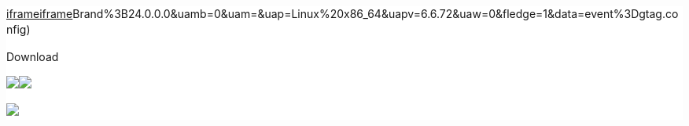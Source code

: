[iframe](https://td.doubleclick.net/td/rul/754189566?random=1748893418679&cv=11&fst=1748893418679&fmt=3&bg=ffffff&guid=ON&async=1&gtm=45be55t0v878598806za200&gcd=13l3l3l3l1l1&dma=0&tag_exp=101509157~103116026~103200004~103233427~103351866~103351868~104559073~104559075&u_w=1280&u_h=1024&url=https%3A%2F%2Fwww.asco.org%2Fabstracts-presentations%2FABSTRACT490080&_ng=1&hn=www.googleadservices.com&frm=0&tiba=A%20phase%201%2F2%20study%20of%20vusolimogene%20oderparepvec%20(RP1)%20in%20primary%20melanoma%20(mel)%20to%20reduce%20the%20risk%20of%20sentinel%20lymph%20node%20(SLN)%20metastasis.%20-%20ASCO&npa=0&pscdl=noapi&auid=220491550.1748893419&fledge=1&data=event%3Dgtag.config)[iframe](https://td.doubleclick.net/td/rul/1037499511?random=1748893418818&cv=11&fst=1748893418818&fmt=3&bg=ffffff&guid=ON&async=1&gtm=45be55t0v898379990za200&gcd=13l3l3l3l1l1&dma=0&tag_exp=101509157~103116026~103200004~103233427~103351869~103351871~104559073~104559075&u_w=1280&u_h=1024&url=https%3A%2F%2Fwww.asco.org%2Fabstracts-presentations%2FABSTRACT490080&_ng=1&hn=www.googleadservices.com&frm=0&tiba=A%20phase%201%2F2%20study%20of%20vusolimogene%20oderparepvec%20(RP1)%20in%20primary%20melanoma%20(mel)%20to%20reduce%20the%20risk%20of%20sentinel%20lymph%20node%20(SLN)%20metastasis.%20-%20ASCO&npa=0&pscdl=noapi&auid=220491550.1748893419&uaa=x86&uab=64&uafvl=Google%2520Chrome%3B137.0.7151.55%7CChromium%3B137.0.7151.55%7CNot%252FA)Brand%3B24.0.0.0&uamb=0&uam=&uap=Linux%20x86_64&uapv=6.6.72&uaw=0&fledge=1&data=event%3Dgtag.config)

Download

![](https://t.co/i/adsct?bci=3&dv=America%2FAdak%26en-US%26Google%20Inc.%26Linux%20x86_64%26255%261280%261024%264%2624%261280%261024%260%26na&eci=2&event_id=25b9e779-d4ac-4204-956b-376d4fe03c02&events=%5B%5B%22pageview%22%2C%7B%7D%5D%5D&integration=advertiser&p_id=Twitter&p_user_id=0&pl_id=5eef1036-44a3-4fde-8d01-014bbf35e566&tw_document_href=https%3A%2F%2Fwww.asco.org%2Fabstracts-presentations%2FABSTRACT490080&tw_iframe_status=0&tw_order_quantity=0&tw_sale_amount=0&txn_id=o2443&type=javascript&version=2.3.33)![](https://analytics.twitter.com/i/adsct?bci=3&dv=America%2FAdak%26en-US%26Google%20Inc.%26Linux%20x86_64%26255%261280%261024%264%2624%261280%261024%260%26na&eci=2&event_id=25b9e779-d4ac-4204-956b-376d4fe03c02&events=%5B%5B%22pageview%22%2C%7B%7D%5D%5D&integration=advertiser&p_id=Twitter&p_user_id=0&pl_id=5eef1036-44a3-4fde-8d01-014bbf35e566&tw_document_href=https%3A%2F%2Fwww.asco.org%2Fabstracts-presentations%2FABSTRACT490080&tw_iframe_status=0&tw_order_quantity=0&tw_sale_amount=0&txn_id=o2443&type=javascript&version=2.3.33)

![](https://bat.bing.com/action/0?ti=26243915&Ver=2&mid=02128aad-49e2-46df-9dd6-9f06b74bb94b&bo=1&sid=e16173803fe911f0a4ef336d55982a59&vid=e161d1403fe911f0927f81a640d14ae5&vids=1&msclkid=N&pi=918639831&lg=en-US&sw=1280&sh=1024&sc=24&tl=A%20phase%201%2F2%20study%20of%20vusolimogene%20oderparepvec%20(RP1)%20in%20primary%20melanoma%20(mel)%20to%20reduce%20the%20risk%20of%20sentinel%20lymph%20node%20(SLN)%20metastasis.%20-%20ASCO&p=https%3A%2F%2Fwww.asco.org%2Fabstracts-presentations%2FABSTRACT490080&r=&lt=2683&evt=pageLoad&sv=1&cdb=AQET&rn=23498)